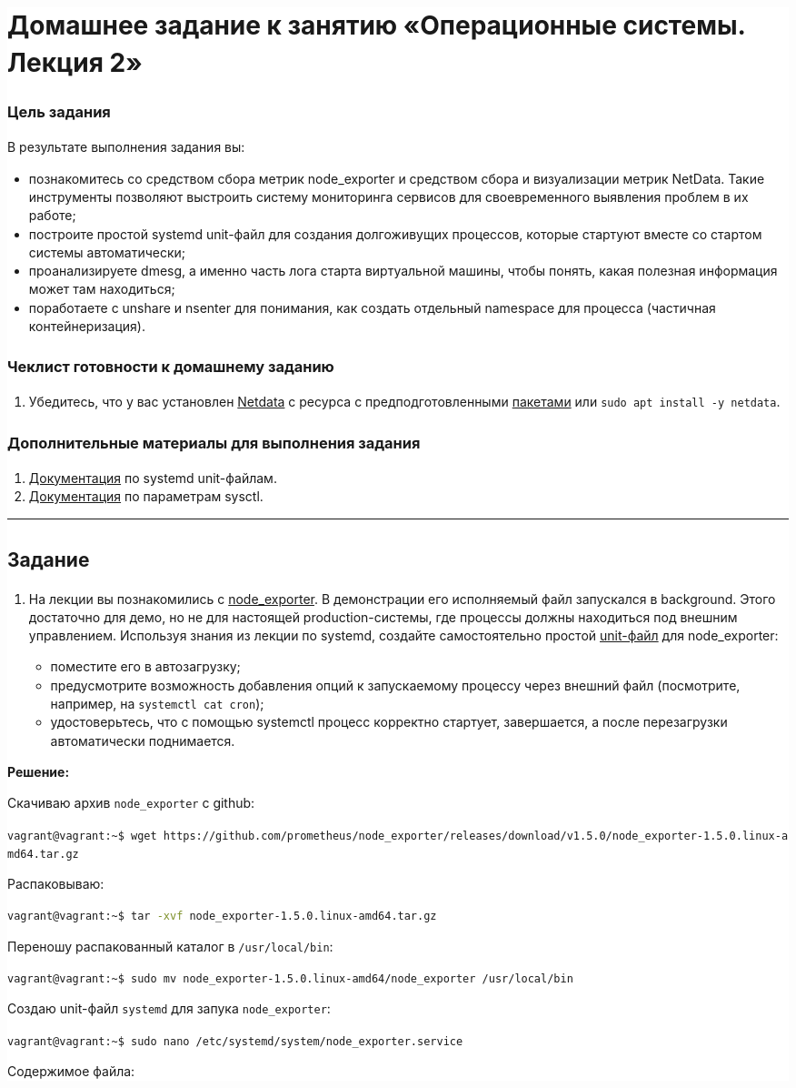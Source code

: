 
# Домашнее задание к занятию «Операционные системы. Лекция 2»

### Цель задания

В результате выполнения задания вы:

* познакомитесь со средством сбора метрик node_exporter и средством сбора и визуализации метрик NetData. Такие инструменты позволяют выстроить систему мониторинга сервисов для своевременного выявления проблем в их работе;
* построите простой systemd unit-файл для создания долгоживущих процессов, которые стартуют вместе со стартом системы автоматически;
* проанализируете dmesg, а именно часть лога старта виртуальной машины, чтобы понять, какая полезная информация может там находиться;
* поработаете с unshare и nsenter для понимания, как создать отдельный namespace для процесса (частичная контейнеризация).

### Чеклист готовности к домашнему заданию

1. Убедитесь, что у вас установлен [Netdata](https://github.com/netdata/netdata) c ресурса с предподготовленными [пакетами](https://packagecloud.io/netdata/netdata/install) или `sudo apt install -y netdata`.


### Дополнительные материалы для выполнения задания

1. [Документация](https://www.freedesktop.org/software/systemd/man/systemd.service.html) по systemd unit-файлам.
2. [Документация](https://www.kernel.org/doc/Documentation/sysctl/) по параметрам sysctl.

------

## Задание

1. На лекции вы познакомились с [node_exporter](https://github.com/prometheus/node_exporter/releases). В демонстрации его исполняемый файл запускался в background. Этого достаточно для демо, но не для настоящей production-системы, где процессы должны находиться под внешним управлением. Используя знания из лекции по systemd, создайте самостоятельно простой [unit-файл](https://www.freedesktop.org/software/systemd/man/systemd.service.html) для node_exporter:

    * поместите его в автозагрузку;
    * предусмотрите возможность добавления опций к запускаемому процессу через внешний файл (посмотрите, например, на `systemctl cat cron`);
    * удостоверьтесь, что с помощью systemctl процесс корректно стартует, завершается, а после перезагрузки автоматически поднимается.

**Решение:**

Скачиваю архив `node_exporter` с github:
```bash
vagrant@vagrant:~$ wget https://github.com/prometheus/node_exporter/releases/download/v1.5.0/node_exporter-1.5.0.linux-amd64.tar.gz
```
Распаковываю:
```bash
vagrant@vagrant:~$ tar -xvf node_exporter-1.5.0.linux-amd64.tar.gz
```
Переношу распакованный каталог в `/usr/local/bin`:
```bash
vagrant@vagrant:~$ sudo mv node_exporter-1.5.0.linux-amd64/node_exporter /usr/local/bin
```
Создаю unit-файл `systemd` для запука `node_exporter`:
```bash
vagrant@vagrant:~$ sudo nano /etc/systemd/system/node_exporter.service
```
Содержимое файла: